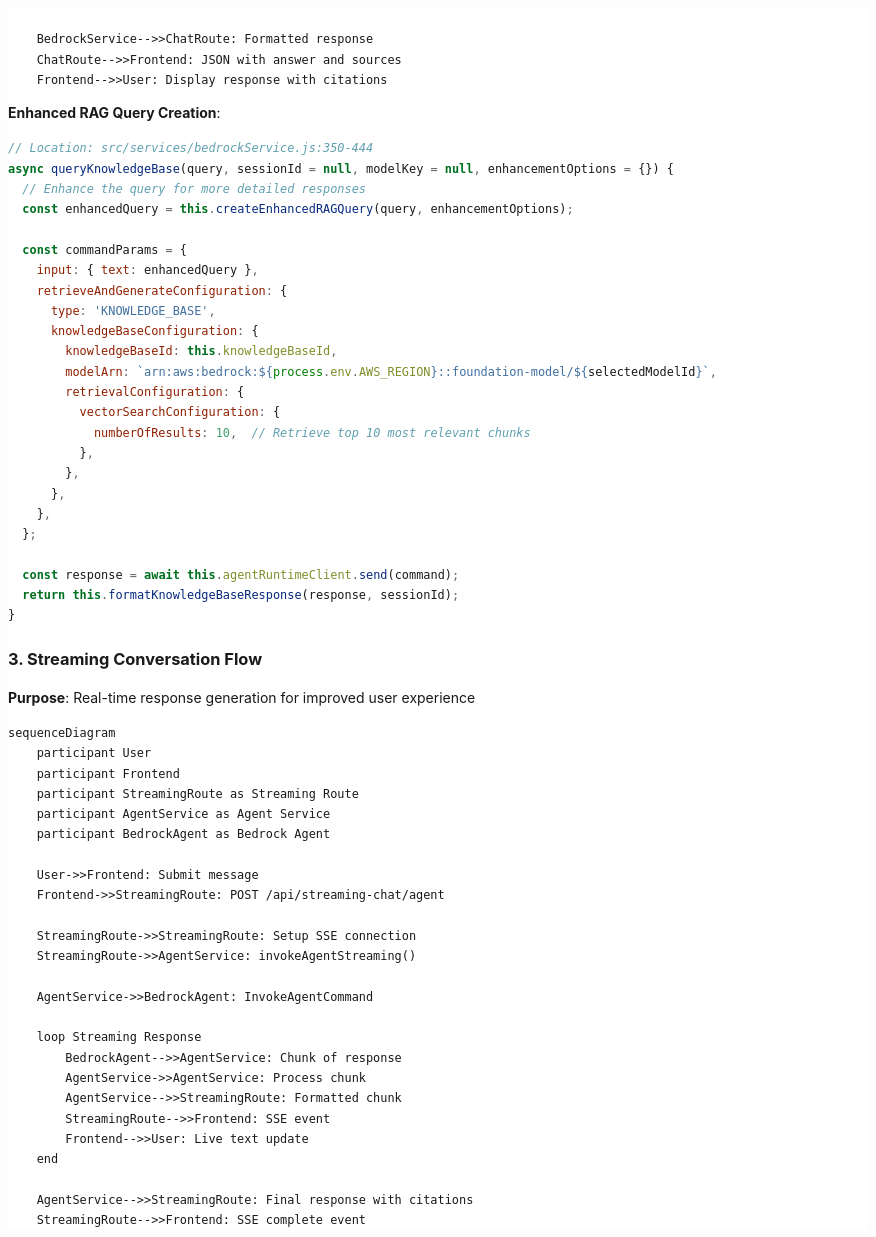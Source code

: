 ```mermaid
    
    BedrockService-->>ChatRoute: Formatted response
    ChatRoute-->>Frontend: JSON with answer and sources
    Frontend-->>User: Display response with citations
```

**Enhanced RAG Query Creation**:

```javascript
// Location: src/services/bedrockService.js:350-444
async queryKnowledgeBase(query, sessionId = null, modelKey = null, enhancementOptions = {}) {
  // Enhance the query for more detailed responses
  const enhancedQuery = this.createEnhancedRAGQuery(query, enhancementOptions);
  
  const commandParams = {
    input: { text: enhancedQuery },
    retrieveAndGenerateConfiguration: {
      type: 'KNOWLEDGE_BASE',
      knowledgeBaseConfiguration: {
        knowledgeBaseId: this.knowledgeBaseId,
        modelArn: `arn:aws:bedrock:${process.env.AWS_REGION}::foundation-model/${selectedModelId}`,
        retrievalConfiguration: {
          vectorSearchConfiguration: {
            numberOfResults: 10,  // Retrieve top 10 most relevant chunks
          },
        },
      },
    },
  };
  
  const response = await this.agentRuntimeClient.send(command);
  return this.formatKnowledgeBaseResponse(response, sessionId);
}
```

### 3. Streaming Conversation Flow

**Purpose**: Real-time response generation for improved user experience

```mermaid
sequenceDiagram
    participant User
    participant Frontend
    participant StreamingRoute as Streaming Route
    participant AgentService as Agent Service
    participant BedrockAgent as Bedrock Agent
    
    User->>Frontend: Submit message
    Frontend->>StreamingRoute: POST /api/streaming-chat/agent
    
    StreamingRoute->>StreamingRoute: Setup SSE connection
    StreamingRoute->>AgentService: invokeAgentStreaming()
    
    AgentService->>BedrockAgent: InvokeAgentCommand
    
    loop Streaming Response
        BedrockAgent-->>AgentService: Chunk of response
        AgentService->>AgentService: Process chunk
        AgentService-->>StreamingRoute: Formatted chunk
        StreamingRoute-->>Frontend: SSE event
        Frontend-->>User: Live text update
    end
    
    AgentService-->>StreamingRoute: Final response with citations
    StreamingRoute-->>Frontend: SSE complete event
```